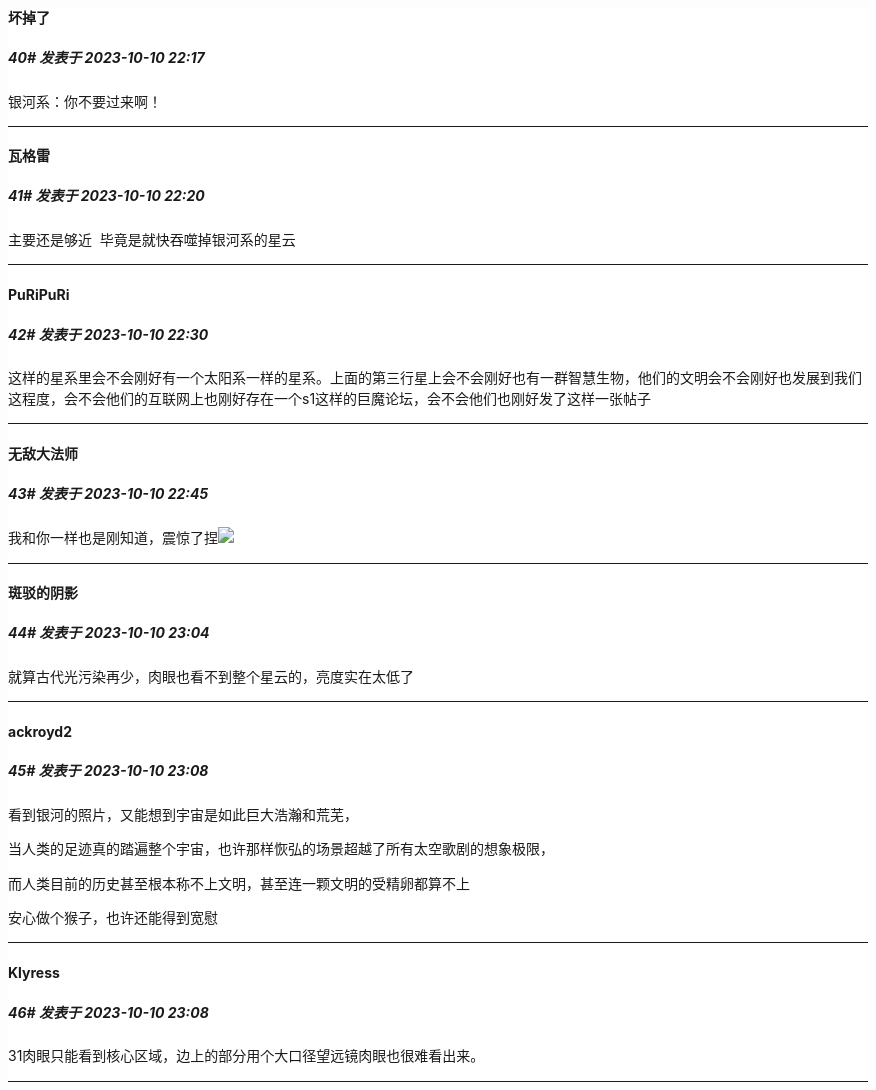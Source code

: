 ####  坏掉了  
##### 40#       发表于 2023-10-10 22:17

银河系：你不要过来啊！

*****

####  瓦格雷  
##### 41#       发表于 2023-10-10 22:20

主要还是够近  毕竟是就快吞噬掉银河系的星云

*****

####  PuRiPuRi  
##### 42#       发表于 2023-10-10 22:30

这样的星系里会不会刚好有一个太阳系一样的星系。上面的第三行星上会不会刚好也有一群智慧生物，他们的文明会不会刚好也发展到我们这程度，会不会他们的互联网上也刚好存在一个s1这样的巨魔论坛，会不会他们也刚好发了这样一张帖子

*****

####  无敌大法师  
##### 43#       发表于 2023-10-10 22:45

我和你一样也是刚知道，震惊了捏<img src="https://static.saraba1st.com/image/smiley/face2017/105.png" referrerpolicy="no-referrer">

*****

####  斑驳的阴影  
##### 44#       发表于 2023-10-10 23:04

就算古代光污染再少，肉眼也看不到整个星云的，亮度实在太低了

*****

####  ackroyd2  
##### 45#       发表于 2023-10-10 23:08

看到银河的照片，又能想到宇宙是如此巨大浩瀚和荒芜，

当人类的足迹真的踏遍整个宇宙，也许那样恢弘的场景超越了所有太空歌剧的想象极限，

而人类目前的历史甚至根本称不上文明，甚至连一颗文明的受精卵都算不上

安心做个猴子，也许还能得到宽慰

*****

####  Klyress  
##### 46#       发表于 2023-10-10 23:08

31肉眼只能看到核心区域，边上的部分用个大口径望远镜肉眼也很难看出来。

*****
